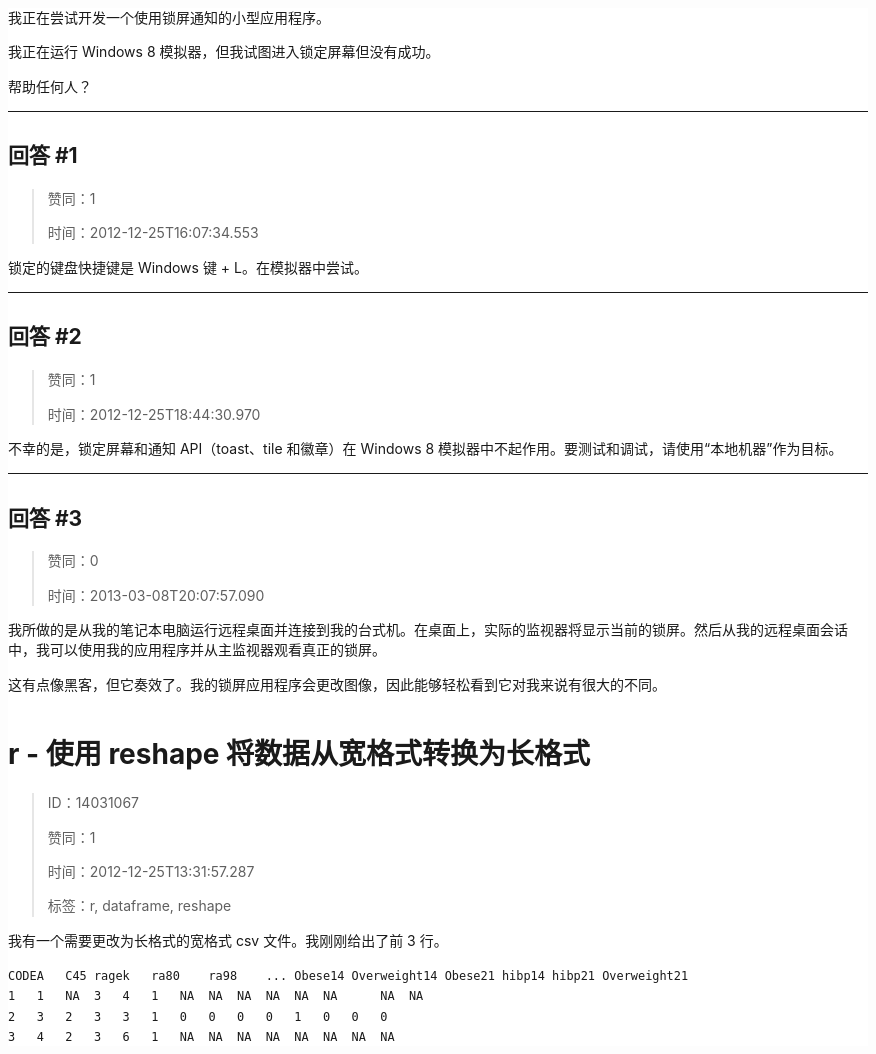 我正在尝试开发一个使用锁屏通知的小型应用程序。

我正在运行 Windows 8 模拟器，但我试图进入锁定屏幕但没有成功。

帮助任何人？

* * *

## 回答 #1

> 赞同：1
> 
> 时间：2012-12-25T16:07:34.553

锁定的键盘快捷键是 Windows 键 + L。在模拟器中尝试。

* * *

## 回答 #2

> 赞同：1
> 
> 时间：2012-12-25T18:44:30.970

不幸的是，锁定屏幕和通知 API（toast、tile 和徽章）在 Windows 8 模拟器中不起作用。要测试和调试，请使用“本地机器”作为目标。

* * *

## 回答 #3

> 赞同：0
> 
> 时间：2013-03-08T20:07:57.090

我所做的是从我的笔记本电脑运行远程桌面并连接到我的台式机。在桌面上，实际的监视器将显示当前的锁屏。然后从我的远程桌面会话中，我可以使用我的应用程序并从主监视器观看真正的锁屏。

这有点像黑客，但它奏效了。我的锁屏应用程序会更改图像，因此能够轻松看到它对我来说有很大的不同。

# r - 使用 reshape 将数据从宽格式转换为长格式

> ID：14031067
> 
> 赞同：1
> 
> 时间：2012-12-25T13:31:57.287
> 
> 标签：r, dataframe, reshape

我有一个需要更改为长格式的宽格式 csv 文件。我刚刚给出了前 3 行。

```
CODEA   C45 ragek   ra80    ra98    ... Obese14 Overweight14 Obese21 hibp14 hibp21 Overweight21
1   1   NA  3   4   1   NA  NA  NA  NA  NA  NA      NA  NA
2   3   2   3   3   1   0   0   0   0   1   0   0   0
3   4   2   3   6   1   NA  NA  NA  NA  NA  NA  NA  NA 
```
